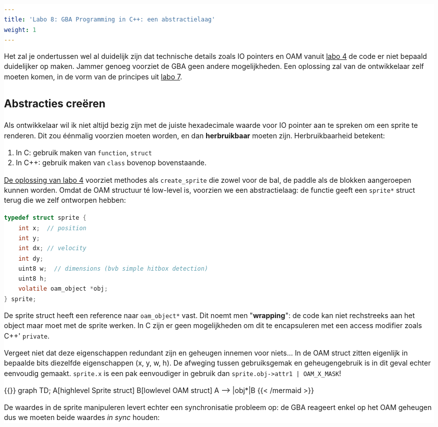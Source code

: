 ```yaml
---
title: 'Labo 8: GBA Programming in C++: een abstractielaag'
weight: 1
---
```


Het zal je ondertussen wel al duidelijk zijn dat technische details zoals IO pointers en OAM vanuit [labo 4](/gba-in-c/labo-4) de code er niet bepaald duidelijker op maken. Jammer genoeg voorziet de GBA geen andere mogelijkheden. Een oplossing zal van de ontwikkelaar zelf moeten komen, in de vorm van de principes uit [labo 7](/teaching/cpp/labo-7).

## Abstracties creëren

Als ontwikkelaar wil ik niet altijd bezig zijn met de juiste hexadecimale waarde voor IO pointer aan te spreken om een sprite te renderen. Dit zou éénmalig voorzien moeten worden, en dan **herbruikbaar** moeten zijn. Herbruikbaarheid betekent:

1. In C: gebruik maken van `function`, `struct`
2. In C++: gebruik maken van `class` bovenop bovenstaande.

[De oplossing van labo 4](/teaching/cpp/labo-4-gba-2.c) voorziet methodes als `create_sprite` die zowel voor de bal, de paddle als de blokken aangeroepen kunnen worden. Omdat de OAM structuur té low-level is, voorzien we een abstractielaag: de functie geeft een `sprite*` struct terug die we zelf ontworpen hebben:

```C
typedef struct sprite {
    int x;  // position
    int y;
    int dx; // velocity
    int dy;
    uint8 w;  // dimensions (bvb simple hitbox detection)
    uint8 h;
    volatile oam_object *obj;
} sprite;
```

De sprite struct heeft een reference naar `oam_object*` vast. Dit noemt men "**wrapping**": de code kan niet rechstreeks aan het object maar moet met de sprite werken. In C zijn er geen mogelijkheden om dit te encapsuleren met een access modifier zoals C++' `private`.

Vergeet niet dat deze eigenschappen redundant zijn en geheugen innemen voor niets... In de OAM struct zitten eigenlijk in bepaalde bits diezelfde eigenschappen (x, y, w, h). De afweging tussen gebruiksgemak en geheugengebruik is in dit geval echter eenvoudig gemaakt. `sprite.x` is een pak eenvoudiger in gebruik dan `sprite.obj->attr1 | OAM_X_MASK`!

{{<mermaid>}}
graph TD;
  A[highlevel Sprite struct]
  B[lowlevel OAM struct]
  A --> |obj*|B
{{< /mermaid >}}

De waardes in de sprite manipuleren levert echter een synchronisatie probleem op: de GBA reageert enkel op het OAM geheugen dus we moeten beide waardes _in sync_ houden:

